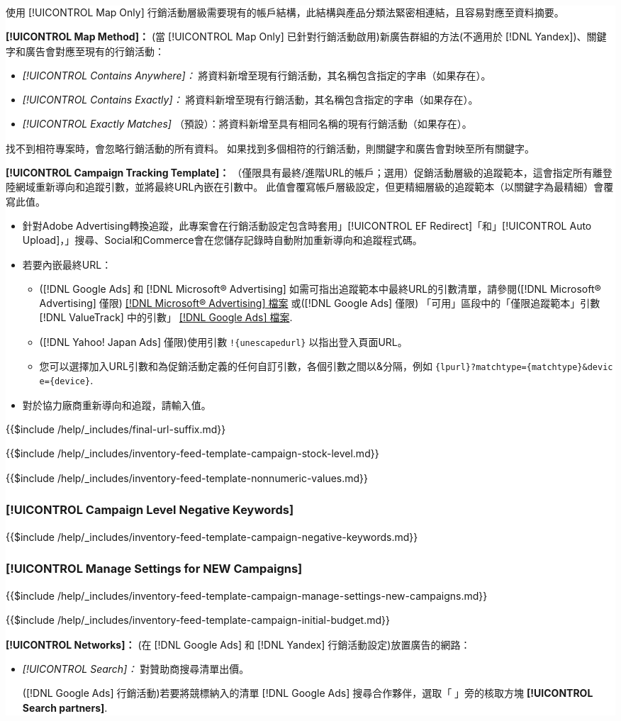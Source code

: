 使用 [!UICONTROL Map Only] 行銷活動層級需要現有的帳戶結構，此結構與產品分類法緊密相連結，且容易對應至資料摘要。

**[!UICONTROL Map Method]：** (當 [!UICONTROL Map Only] 已針對行銷活動啟用)新廣告群組的方法(不適用於 [!DNL Yandex])、關鍵字和廣告會對應至現有的行銷活動：

* *[!UICONTROL Contains Anywhere]：* 將資料新增至現有行銷活動，其名稱包含指定的字串（如果存在）。

* *[!UICONTROL Contains Exactly]：* 將資料新增至現有行銷活動，其名稱包含指定的字串（如果存在）。

* *[!UICONTROL Exactly Matches]* （預設）：將資料新增至具有相同名稱的現有行銷活動（如果存在）。

找不到相符專案時，會忽略行銷活動的所有資料。 如果找到多個相符的行銷活動，則關鍵字和廣告會對映至所有關鍵字。

**[!UICONTROL Campaign Tracking Template]：** （僅限具有最終/進階URL的帳戶；選用）促銷活動層級的追蹤範本，這會指定所有離登陸網域重新導向和追蹤引數，並將最終URL內嵌在引數中。 此值會覆寫帳戶層級設定，但更精細層級的追蹤範本（以關鍵字為最精細）會覆寫此值。

* 針對Adobe Advertising轉換追蹤，此專案會在行銷活動設定包含時套用」[!UICONTROL EF Redirect]「和」[!UICONTROL Auto Upload]，」搜尋、Social和Commerce會在您儲存記錄時自動附加重新導向和追蹤程式碼。

* 若要內嵌最終URL：

   * ([!DNL Google Ads] 和 [!DNL Microsoft® Advertising] 如需可指出追蹤範本中最終URL的引數清單，請參閱([!DNL Microsoft® Advertising] 僅限) [[!DNL Microsoft® Advertising] 檔案](https://help.ads.microsoft.com/#apex/3/en/56799/2) 或([!DNL Google Ads] 僅限) 「可用」區段中的「僅限追蹤範本」引數 [!DNL ValueTrack] 中的引數」 [[!DNL Google Ads] 檔案](https://support.google.com/google-ads/answer/6305348).

   * ([!DNL Yahoo! Japan Ads] 僅限)使用引數 `!{unescapedurl}` 以指出登入頁面URL。

   * 您可以選擇加入URL引數和為促銷活動定義的任何自訂引數，各個引數之間以&amp;分隔，例如 `{lpurl}?matchtype={matchtype}&device={device}`.

* 對於協力廠商重新導向和追蹤，請輸入值。



{{$include /help/_includes/final-url-suffix.md}}



{{$include /help/_includes/inventory-feed-template-campaign-stock-level.md}}



{{$include /help/_includes/inventory-feed-template-nonnumeric-values.md}}

### [!UICONTROL Campaign Level Negative Keywords]

{{$include /help/_includes/inventory-feed-template-campaign-negative-keywords.md}}

### [!UICONTROL Manage Settings for NEW Campaigns]



{{$include /help/_includes/inventory-feed-template-campaign-manage-settings-new-campaigns.md}}



{{$include /help/_includes/inventory-feed-template-campaign-initial-budget.md}}

**[!UICONTROL Networks]：** (在 [!DNL Google Ads] 和 [!DNL Yandex] 行銷活動設定)放置廣告的網路：

* *[!UICONTROL Search]：* 對贊助商搜尋清單出價。

  ([!DNL Google Ads] 行銷活動)若要將競標納入的清單 [!DNL Google Ads] 搜尋合作夥伴，選取「 」旁的核取方塊 **[!UICONTROL Search partners]**.
